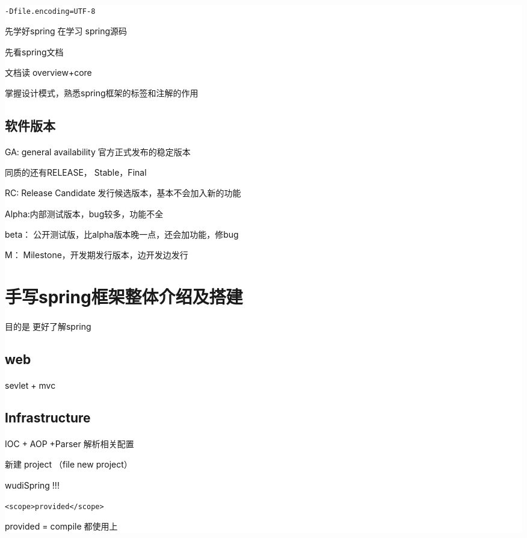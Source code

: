 ```
-Dfile.encoding=UTF-8
```





先学好spring 在学习 spring源码

先看spring文档

文档读 overview+core

掌握设计模式，熟悉spring框架的标签和注解的作用



## 软件版本

GA: general availability 官方正式发布的稳定版本

同质的还有RELEASE， Stable，Final

RC: Release Candidate 发行候选版本，基本不会加入新的功能

Alpha:内部测试版本，bug较多，功能不全

beta： 公开测试版，比alpha版本晚一点，还会加功能，修bug

M： Milestone，开发期发行版本，边开发边发行



 



# 手写spring框架整体介绍及搭建

目的是 更好了解spring



## web

sevlet + mvc

## Infrastructure

IOC + AOP +Parser 解析相关配置



新建 project  （file new project）

wudiSpring !!!

```
<scope>provided</scope>
```

provided = compile 都使用上 
